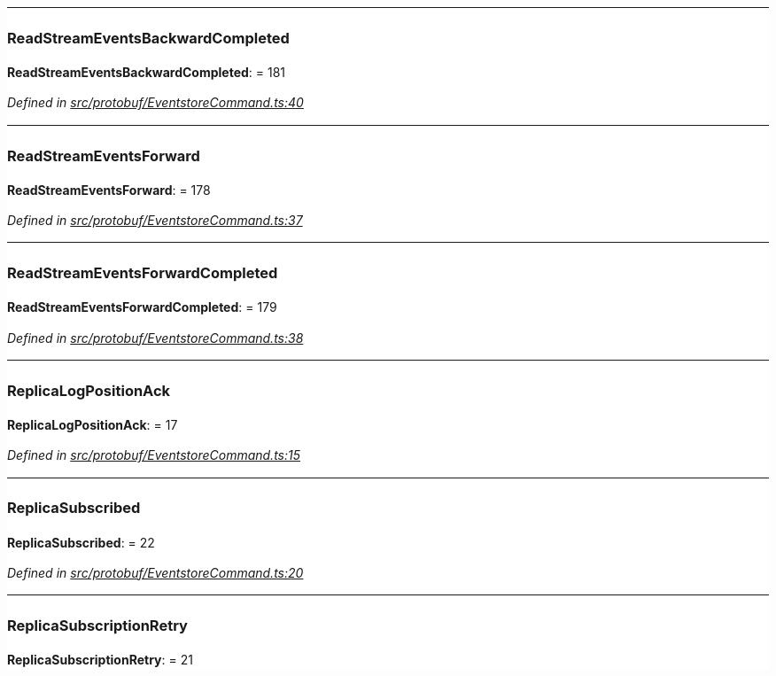 ___
<a id="readstreameventsbackwardcompleted"></a>

###  ReadStreamEventsBackwardCompleted

**ReadStreamEventsBackwardCompleted**:  = 181

*Defined in [src/protobuf/EventstoreCommand.ts:40](https://github.com/sebastianwessel/eventstore-ts-client/blob/b09933f/src/protobuf/EventstoreCommand.ts#L40)*

___
<a id="readstreameventsforward"></a>

###  ReadStreamEventsForward

**ReadStreamEventsForward**:  = 178

*Defined in [src/protobuf/EventstoreCommand.ts:37](https://github.com/sebastianwessel/eventstore-ts-client/blob/b09933f/src/protobuf/EventstoreCommand.ts#L37)*

___
<a id="readstreameventsforwardcompleted"></a>

###  ReadStreamEventsForwardCompleted

**ReadStreamEventsForwardCompleted**:  = 179

*Defined in [src/protobuf/EventstoreCommand.ts:38](https://github.com/sebastianwessel/eventstore-ts-client/blob/b09933f/src/protobuf/EventstoreCommand.ts#L38)*

___
<a id="replicalogpositionack"></a>

###  ReplicaLogPositionAck

**ReplicaLogPositionAck**:  = 17

*Defined in [src/protobuf/EventstoreCommand.ts:15](https://github.com/sebastianwessel/eventstore-ts-client/blob/b09933f/src/protobuf/EventstoreCommand.ts#L15)*

___
<a id="replicasubscribed"></a>

###  ReplicaSubscribed

**ReplicaSubscribed**:  = 22

*Defined in [src/protobuf/EventstoreCommand.ts:20](https://github.com/sebastianwessel/eventstore-ts-client/blob/b09933f/src/protobuf/EventstoreCommand.ts#L20)*

___
<a id="replicasubscriptionretry"></a>

###  ReplicaSubscriptionRetry

**ReplicaSubscriptionRetry**:  = 21
